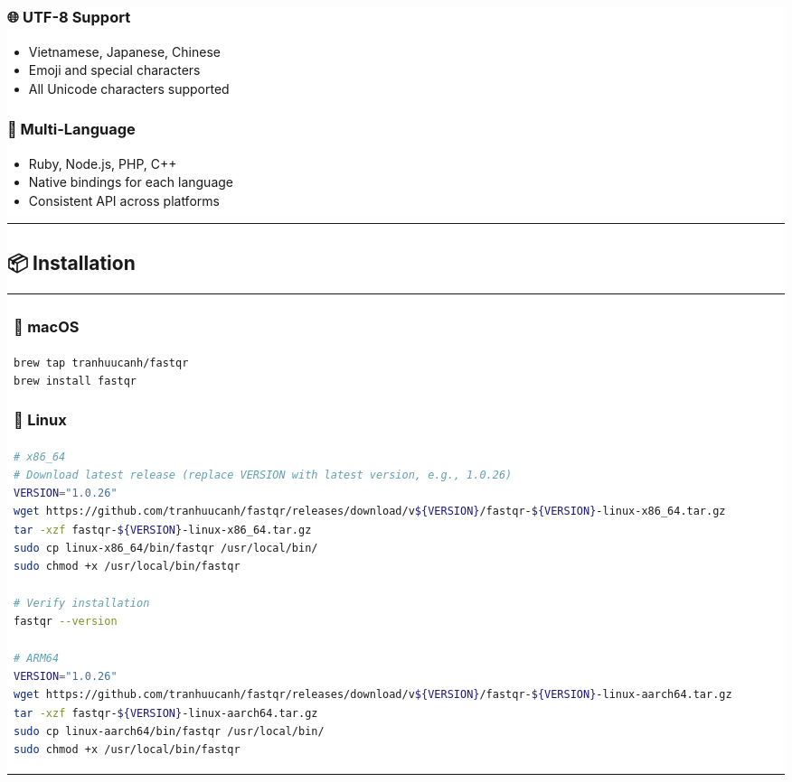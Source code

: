 ### 🌐 UTF-8 Support
- Vietnamese, Japanese, Chinese
- Emoji and special characters
- All Unicode characters supported

</td>
<td width="50%">

### 🔧 Multi-Language
- Ruby, Node.js, PHP, C++
- Native bindings for each language
- Consistent API across platforms

</td>
</tr>
</table>

---

## 📦 Installation

<table>
<tr>
<td width="50%">

### 🍎 macOS
```bash
brew tap tranhuucanh/fastqr
brew install fastqr
```

### 🐧 Linux
```bash
# x86_64
# Download latest release (replace VERSION with latest version, e.g., 1.0.26)
VERSION="1.0.26"
wget https://github.com/tranhuucanh/fastqr/releases/download/v${VERSION}/fastqr-${VERSION}-linux-x86_64.tar.gz
tar -xzf fastqr-${VERSION}-linux-x86_64.tar.gz
sudo cp linux-x86_64/bin/fastqr /usr/local/bin/
sudo chmod +x /usr/local/bin/fastqr

# Verify installation
fastqr --version

# ARM64
VERSION="1.0.26"
wget https://github.com/tranhuucanh/fastqr/releases/download/v${VERSION}/fastqr-${VERSION}-linux-aarch64.tar.gz
tar -xzf fastqr-${VERSION}-linux-aarch64.tar.gz
sudo cp linux-aarch64/bin/fastqr /usr/local/bin/
sudo chmod +x /usr/local/bin/fastqr
```
